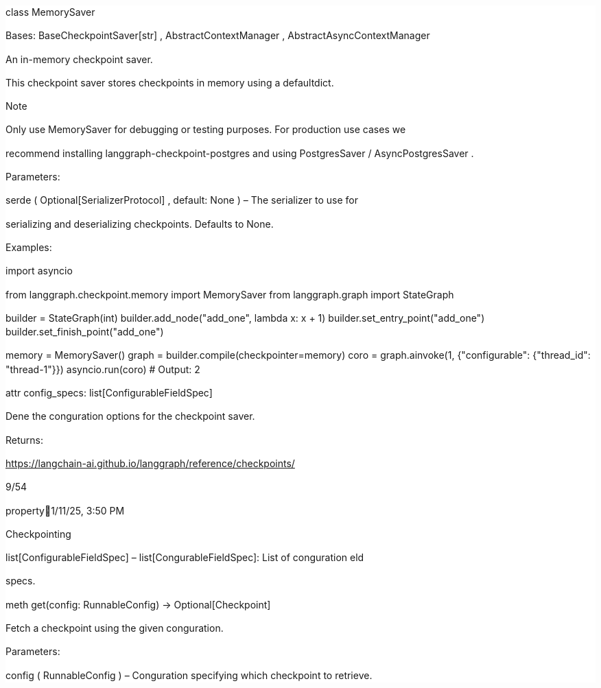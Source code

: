 class MemorySaver

Bases:  BaseCheckpointSaver[str] ,  AbstractContextManager ,  AbstractAsyncContextManager

An in-memory checkpoint saver.

This checkpoint saver stores checkpoints in memory using a defaultdict.

Note

Only use  MemorySaver  for debugging or testing purposes. For production use cases we

recommend installing langgraph-checkpoint-postgres and using  PostgresSaver  /
AsyncPostgresSaver .

Parameters:

serde  ( Optional[SerializerProtocol] , default:  None  ) – The serializer to use for

serializing and deserializing checkpoints. Defaults to None.

Examples:

import asyncio

from langgraph.checkpoint.memory import MemorySaver
from langgraph.graph import StateGraph

builder = StateGraph(int)
builder.add_node("add_one", lambda x: x + 1)
builder.set_entry_point("add_one")
builder.set_finish_point("add_one")

memory = MemorySaver()
graph = builder.compile(checkpointer=memory)
coro = graph.ainvoke(1, {"configurable": {"thread_id": "thread-1"}})
asyncio.run(coro)  # Output: 2

attr   config_specs: list[ConfigurableFieldSpec]

De ne the con guration options for the checkpoint saver.

Returns:

https://langchain-ai.github.io/langgraph/reference/checkpoints/

9/54

property1/11/25, 3:50 PM

Checkpointing

list[ConfigurableFieldSpec]  – list[Con gurableFieldSpec]: List of con guration  eld

specs.

meth   get(config: RunnableConfig) -> Optional[Checkpoint]

Fetch a checkpoint using the given con guration.

Parameters:

config  ( RunnableConfig ) – Con guration specifying which checkpoint to retrieve.
